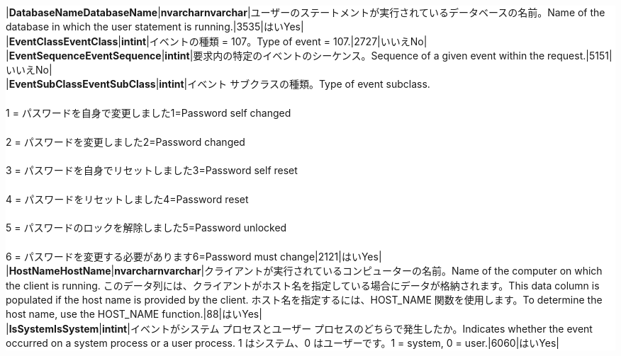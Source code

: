|<span data-ttu-id="ce8a8-129">**DatabaseName**</span><span class="sxs-lookup"><span data-stu-id="ce8a8-129">**DatabaseName**</span></span>|<span data-ttu-id="ce8a8-130">**nvarchar**</span><span class="sxs-lookup"><span data-stu-id="ce8a8-130">**nvarchar**</span></span>|<span data-ttu-id="ce8a8-131">ユーザーのステートメントが実行されているデータベースの名前。</span><span class="sxs-lookup"><span data-stu-id="ce8a8-131">Name of the database in which the user statement is running.</span></span>|<span data-ttu-id="ce8a8-132">35</span><span class="sxs-lookup"><span data-stu-id="ce8a8-132">35</span></span>|<span data-ttu-id="ce8a8-133">はい</span><span class="sxs-lookup"><span data-stu-id="ce8a8-133">Yes</span></span>|  
|<span data-ttu-id="ce8a8-134">**EventClass**</span><span class="sxs-lookup"><span data-stu-id="ce8a8-134">**EventClass**</span></span>|<span data-ttu-id="ce8a8-135">**int**</span><span class="sxs-lookup"><span data-stu-id="ce8a8-135">**int**</span></span>|<span data-ttu-id="ce8a8-136">イベントの種類 = 107。</span><span class="sxs-lookup"><span data-stu-id="ce8a8-136">Type of event = 107.</span></span>|<span data-ttu-id="ce8a8-137">27</span><span class="sxs-lookup"><span data-stu-id="ce8a8-137">27</span></span>|<span data-ttu-id="ce8a8-138">いいえ</span><span class="sxs-lookup"><span data-stu-id="ce8a8-138">No</span></span>|  
|<span data-ttu-id="ce8a8-139">**EventSequence**</span><span class="sxs-lookup"><span data-stu-id="ce8a8-139">**EventSequence**</span></span>|<span data-ttu-id="ce8a8-140">**int**</span><span class="sxs-lookup"><span data-stu-id="ce8a8-140">**int**</span></span>|<span data-ttu-id="ce8a8-141">要求内の特定のイベントのシーケンス。</span><span class="sxs-lookup"><span data-stu-id="ce8a8-141">Sequence of a given event within the request.</span></span>|<span data-ttu-id="ce8a8-142">51</span><span class="sxs-lookup"><span data-stu-id="ce8a8-142">51</span></span>|<span data-ttu-id="ce8a8-143">いいえ</span><span class="sxs-lookup"><span data-stu-id="ce8a8-143">No</span></span>|  
|<span data-ttu-id="ce8a8-144">**EventSubClass**</span><span class="sxs-lookup"><span data-stu-id="ce8a8-144">**EventSubClass**</span></span>|<span data-ttu-id="ce8a8-145">**int**</span><span class="sxs-lookup"><span data-stu-id="ce8a8-145">**int**</span></span>|<span data-ttu-id="ce8a8-146">イベント サブクラスの種類。</span><span class="sxs-lookup"><span data-stu-id="ce8a8-146">Type of event subclass.</span></span><br /><br /> <span data-ttu-id="ce8a8-147">1 = パスワードを自身で変更しました</span><span class="sxs-lookup"><span data-stu-id="ce8a8-147">1=Password self changed</span></span><br /><br /> <span data-ttu-id="ce8a8-148">2 = パスワードを変更しました</span><span class="sxs-lookup"><span data-stu-id="ce8a8-148">2=Password changed</span></span><br /><br /> <span data-ttu-id="ce8a8-149">3 = パスワードを自身でリセットしました</span><span class="sxs-lookup"><span data-stu-id="ce8a8-149">3=Password self reset</span></span><br /><br /> <span data-ttu-id="ce8a8-150">4 = パスワードをリセットしました</span><span class="sxs-lookup"><span data-stu-id="ce8a8-150">4=Password reset</span></span><br /><br /> <span data-ttu-id="ce8a8-151">5 = パスワードのロックを解除しました</span><span class="sxs-lookup"><span data-stu-id="ce8a8-151">5=Password unlocked</span></span><br /><br /> <span data-ttu-id="ce8a8-152">6 = パスワードを変更する必要があります</span><span class="sxs-lookup"><span data-stu-id="ce8a8-152">6=Password must change</span></span>|<span data-ttu-id="ce8a8-153">21</span><span class="sxs-lookup"><span data-stu-id="ce8a8-153">21</span></span>|<span data-ttu-id="ce8a8-154">はい</span><span class="sxs-lookup"><span data-stu-id="ce8a8-154">Yes</span></span>|  
|<span data-ttu-id="ce8a8-155">**HostName**</span><span class="sxs-lookup"><span data-stu-id="ce8a8-155">**HostName**</span></span>|<span data-ttu-id="ce8a8-156">**nvarchar**</span><span class="sxs-lookup"><span data-stu-id="ce8a8-156">**nvarchar**</span></span>|<span data-ttu-id="ce8a8-157">クライアントが実行されているコンピューターの名前。</span><span class="sxs-lookup"><span data-stu-id="ce8a8-157">Name of the computer on which the client is running.</span></span> <span data-ttu-id="ce8a8-158">このデータ列には、クライアントがホスト名を指定している場合にデータが格納されます。</span><span class="sxs-lookup"><span data-stu-id="ce8a8-158">This data column is populated if the host name is provided by the client.</span></span> <span data-ttu-id="ce8a8-159">ホスト名を指定するには、HOST_NAME 関数を使用します。</span><span class="sxs-lookup"><span data-stu-id="ce8a8-159">To determine the host name, use the HOST_NAME function.</span></span>|<span data-ttu-id="ce8a8-160">8</span><span class="sxs-lookup"><span data-stu-id="ce8a8-160">8</span></span>|<span data-ttu-id="ce8a8-161">はい</span><span class="sxs-lookup"><span data-stu-id="ce8a8-161">Yes</span></span>|  
|<span data-ttu-id="ce8a8-162">**IsSystem**</span><span class="sxs-lookup"><span data-stu-id="ce8a8-162">**IsSystem**</span></span>|<span data-ttu-id="ce8a8-163">**int**</span><span class="sxs-lookup"><span data-stu-id="ce8a8-163">**int**</span></span>|<span data-ttu-id="ce8a8-164">イベントがシステム プロセスとユーザー プロセスのどちらで発生したか。</span><span class="sxs-lookup"><span data-stu-id="ce8a8-164">Indicates whether the event occurred on a system process or a user process.</span></span> <span data-ttu-id="ce8a8-165">1 はシステム、0 はユーザーです。</span><span class="sxs-lookup"><span data-stu-id="ce8a8-165">1 = system, 0 = user.</span></span>|<span data-ttu-id="ce8a8-166">60</span><span class="sxs-lookup"><span data-stu-id="ce8a8-166">60</span></span>|<span data-ttu-id="ce8a8-167">はい</span><span class="sxs-lookup"><span data-stu-id="ce8a8-167">Yes</span></span>|  